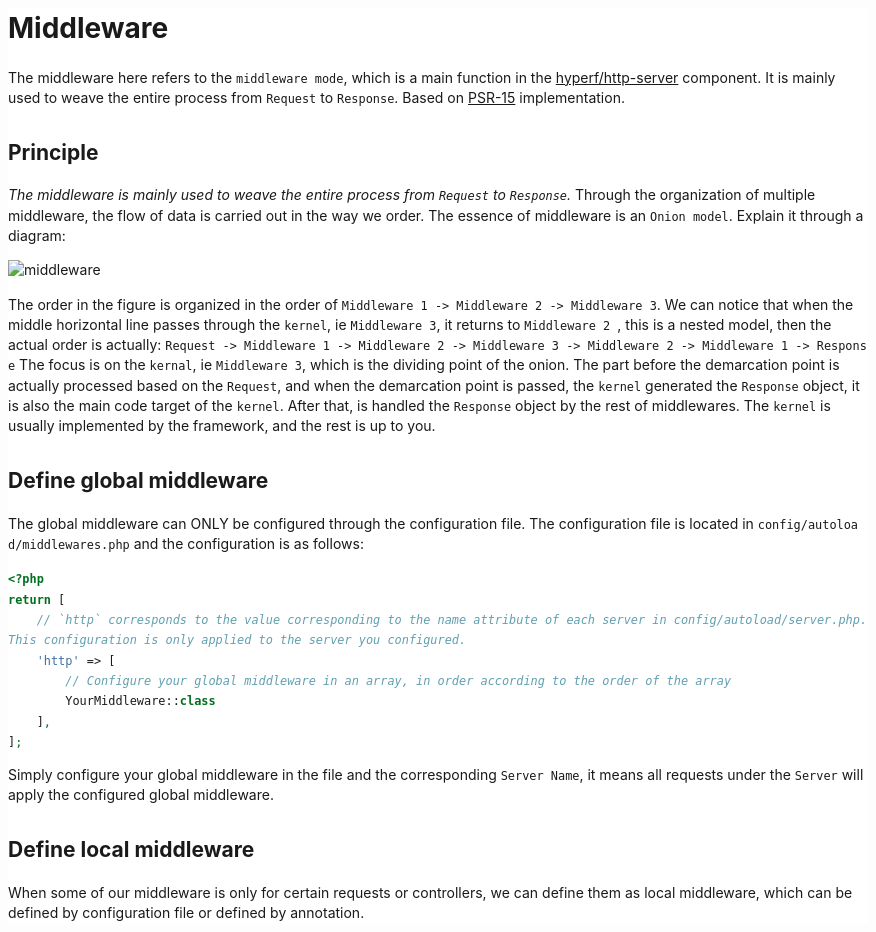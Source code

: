 # Middleware

The middleware here refers to the `middleware mode`, which is a main function in the [hyperf/http-server](https://github.com/hyperf/http-server) component. It is mainly used to weave the entire process from `Request` to `Response`. Based on [PSR-15](https://www.php-fig.org/psr/psr-15/) implementation.

## Principle

*The middleware is mainly used to weave the entire process from `Request` to `Response`.* Through the organization of multiple middleware, the flow of data is carried out in the way we order. The essence of middleware is an `Onion model`. Explain it through a diagram:

![middleware](middleware.jpg)

The order in the figure is organized in the order of `Middleware 1 -> Middleware 2 -> Middleware 3`. We can notice that when the middle horizontal line passes through the `kernel`, ie `Middleware 3`, it returns to `Middleware 2 `, this is a nested model, then the actual order is actually:
`Request -> Middleware 1 -> Middleware 2 -> Middleware 3 -> Middleware 2 -> Middleware 1 -> Response`
The focus is on the `kernal`, ie `Middleware 3`, which is the dividing point of the onion. The part before the demarcation point is actually processed based on the `Request`, and when the demarcation point is passed, the `kernel` generated the `Response` object, it is also the main code target of the `kernel`. After that, is handled the `Response` object by the rest of middlewares. The `kernel` is usually implemented by the framework, and the rest is up to you.

## Define global middleware

The global middleware can ONLY be configured through the configuration file. The configuration file is located in `config/autoload/middlewares.php` and the configuration is as follows:   
```php
<?php
return [
    // `http` corresponds to the value corresponding to the name attribute of each server in config/autoload/server.php. This configuration is only applied to the server you configured.
    'http' => [
        // Configure your global middleware in an array, in order according to the order of the array
        YourMiddleware::class
    ],
];
```
Simply configure your global middleware in the file and the corresponding `Server Name`, it means all requests under the `Server` will apply the configured global middleware.

## Define local middleware

When some of our middleware is only for certain requests or controllers, we can define them as local middleware, which can be defined by configuration file or defined by annotation.
